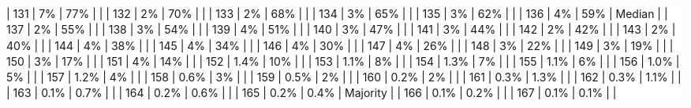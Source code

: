 | 131 | 7% | 77% |  |
| 132 | 2% | 70% |  |
| 133 | 2% | 68% |  |
| 134 | 3% | 65% |  |
| 135 | 3% | 62% |  |
| 136 | 4% | 59% | Median |
| 137 | 2% | 55% |  |
| 138 | 3% | 54% |  |
| 139 | 4% | 51% |  |
| 140 | 3% | 47% |  |
| 141 | 3% | 44% |  |
| 142 | 2% | 42% |  |
| 143 | 2% | 40% |  |
| 144 | 4% | 38% |  |
| 145 | 4% | 34% |  |
| 146 | 4% | 30% |  |
| 147 | 4% | 26% |  |
| 148 | 3% | 22% |  |
| 149 | 3% | 19% |  |
| 150 | 3% | 17% |  |
| 151 | 4% | 14% |  |
| 152 | 1.4% | 10% |  |
| 153 | 1.1% | 8% |  |
| 154 | 1.3% | 7% |  |
| 155 | 1.1% | 6% |  |
| 156 | 1.0% | 5% |  |
| 157 | 1.2% | 4% |  |
| 158 | 0.6% | 3% |  |
| 159 | 0.5% | 2% |  |
| 160 | 0.2% | 2% |  |
| 161 | 0.3% | 1.3% |  |
| 162 | 0.3% | 1.1% |  |
| 163 | 0.1% | 0.7% |  |
| 164 | 0.2% | 0.6% |  |
| 165 | 0.2% | 0.4% | Majority |
| 166 | 0.1% | 0.2% |  |
| 167 | 0.1% | 0.1% |  |